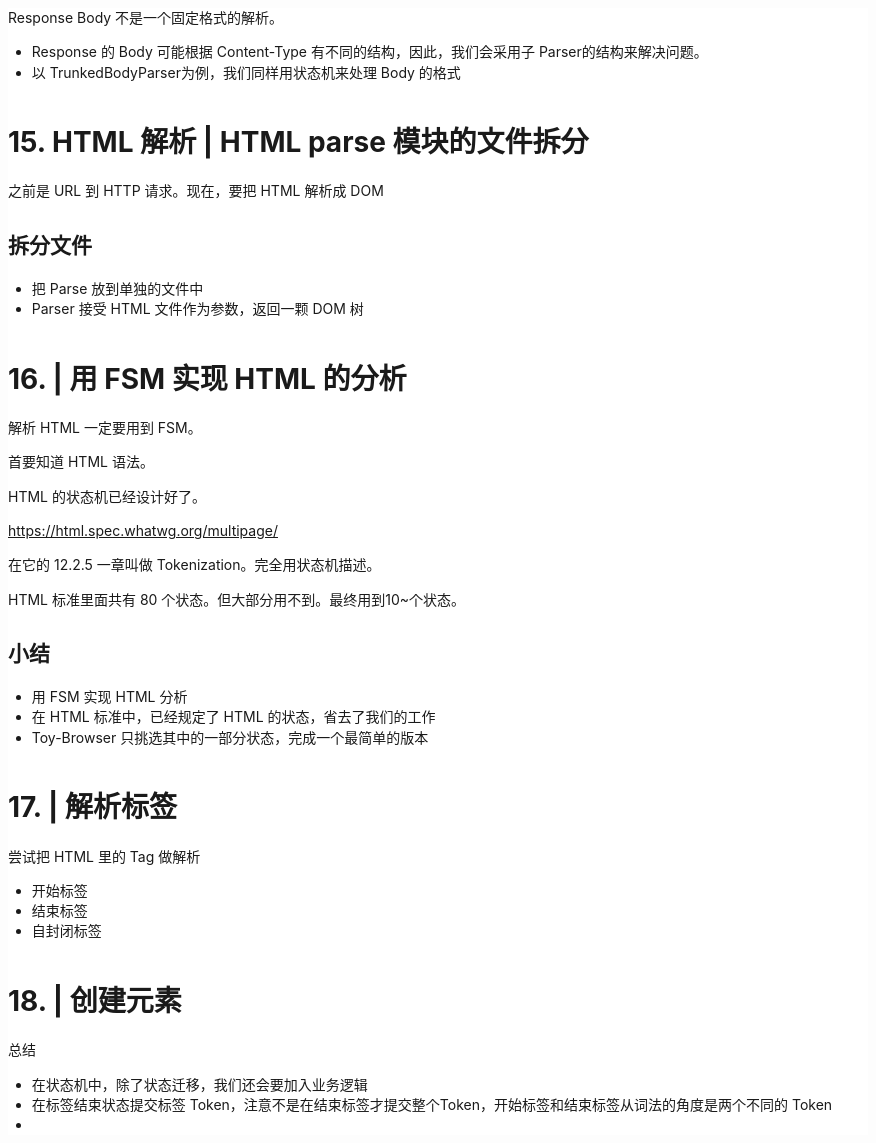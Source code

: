 Response Body 不是一个固定格式的解析。

* Response 的 Body 可能根据 Content-Type 有不同的结构，因此，我们会采用子 Parser的结构来解决问题。
* 以 TrunkedBodyParser为例，我们同样用状态机来处理 Body 的格式



# 15. HTML 解析 | HTML parse 模块的文件拆分

之前是 URL 到 HTTP 请求。现在，要把 HTML 解析成 DOM

## 拆分文件

* 把 Parse 放到单独的文件中
* Parser 接受 HTML 文件作为参数，返回一颗 DOM 树

# 16.  | 用 FSM 实现 HTML 的分析

解析 HTML 一定要用到 FSM。

首要知道 HTML 语法。

HTML 的状态机已经设计好了。

https://html.spec.whatwg.org/multipage/

在它的 12.2.5 一章叫做 Tokenization。完全用状态机描述。

HTML 标准里面共有 80 个状态。但大部分用不到。最终用到10~个状态。

## 小结

* 用 FSM 实现 HTML 分析
* 在 HTML 标准中，已经规定了 HTML 的状态，省去了我们的工作
* Toy-Browser 只挑选其中的一部分状态，完成一个最简单的版本



# 17. | 解析标签

尝试把 HTML 里的 Tag 做解析

* 开始标签
* 结束标签
* 自封闭标签

# 18. | 创建元素

总结

* 在状态机中，除了状态迁移，我们还会要加入业务逻辑
* 在标签结束状态提交标签 Token，注意不是在结束标签才提交整个Token，开始标签和结束标签从词法的角度是两个不同的 Token
* 
